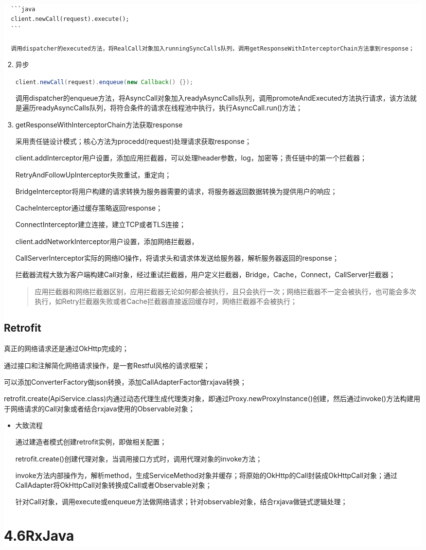       ```java
      client.newCall(request).execute();
      ```

      调用dispatcher的executed方法，将RealCall对象加入runningSyncCalls队列，调用getResponseWithInterceptorChain方法拿到response；

   2. 异步

      ```java
      client.newCall(request).enqueue(new Callback() {});
      ```

      调用dispatcher的enqueue方法，将AsyncCall对象加入readyAsyncCalls队列，调用promoteAndExecuted方法执行请求，该方法就是遍历readyAsyncCalls队列，将符合条件的请求在线程池中执行，执行AsyncCall.run()方法；

4. getResponseWithInterceptorChain方法获取response

   采用责任链设计模式；核心方法为procedd(request)处理请求获取response；

   client.addInterceptor用户设置，添加应用拦截器，可以处理header参数，log，加密等；责任链中的第一个拦截器；

   RetryAndFollowUpInterceptor失败重试，重定向；

   BridgeInterceptor将用户构建的请求转换为服务器需要的请求，将服务器返回数据转换为提供用户的响应；

   CacheInterceptor通过缓存策略返回response；

   ConnectInterceptor建立连接，建立TCP或者TLS连接；

   client.addNetworkInterceptor用户设置，添加网络拦截器，

   CallServerInterceptor实际的网络IO操作，将请求头和请求体发送给服务器，解析服务器返回的response；

   拦截器流程大致为客户端构建Call对象，经过重试拦截器，用户定义拦截器，Bridge，Cache，Connect，CallServer拦截器；

   > 应用拦截器和网络拦截器区别，应用拦截器无论如何都会被执行，且只会执行一次；网络拦截器不一定会被执行，也可能会多次执行，如Retry拦截器失败或者Cache拦截器直接返回缓存时，网络拦截器不会被执行；

## Retrofit

真正的网络请求还是通过OkHttp完成的；

通过接口和注解简化网络请求操作，是一套Restful风格的请求框架；

可以添加ConverterFactory做json转换，添加CallAdapterFactor做rxjava转换；

retrofit.create(ApiService.class)内通过动态代理生成代理类对象，即通过Proxy.newProxyInstance()创建，然后通过invoke()方法构建用于网络请求的Call对象或者结合rxjava使用的Observable对象；

- 大致流程

  通过建造者模式创建retrofit实例，即做相关配置；

  retrofit.create()创建代理对象，当调用接口方式时，调用代理对象的invoke方法；

  invoke方法内部操作为，解析method，生成ServiceMethod对象并缓存；将原始的OkHttp的Call封装成OkHttpCall对象；通过CallAdapter将OkHttpCall对象转换成Call或者Observable对象；

  针对Call对象，调用execute或enqueue方法做网络请求；针对observable对象，结合rxjava做链式逻辑处理；

# 4.6RxJava
